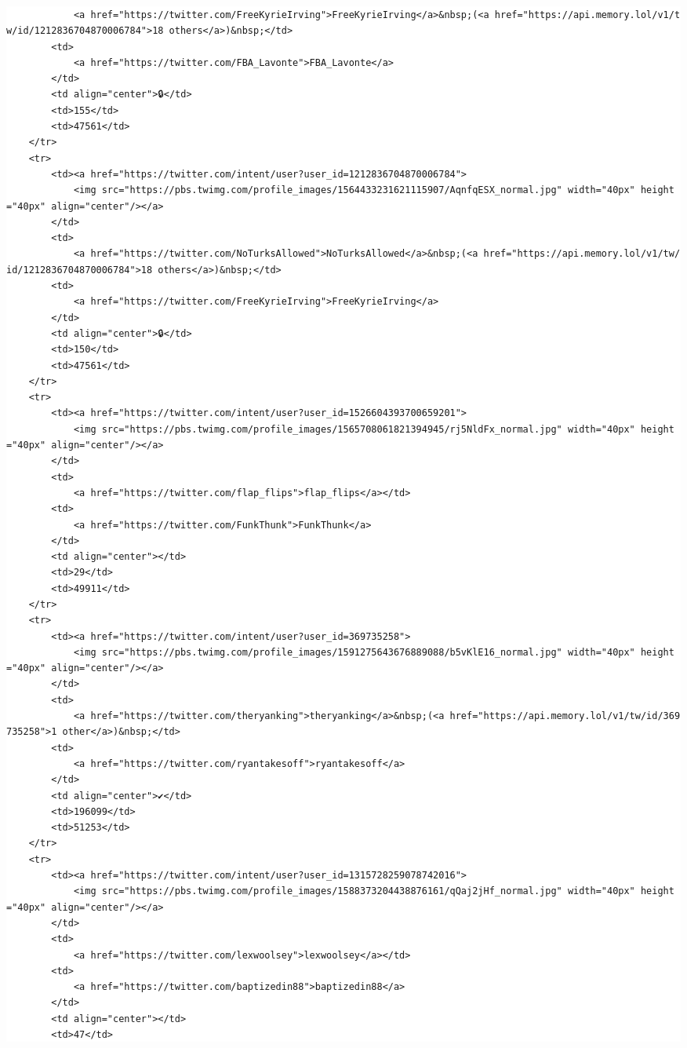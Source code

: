                 <a href="https://twitter.com/FreeKyrieIrving">FreeKyrieIrving</a>&nbsp;(<a href="https://api.memory.lol/v1/tw/id/1212836704870006784">18 others</a>)&nbsp;</td>
            <td>
                <a href="https://twitter.com/FBA_Lavonte">FBA_Lavonte</a>
            </td>
            <td align="center">🔒</td>
            <td>155</td>
            <td>47561</td>
        </tr>
        <tr>
            <td><a href="https://twitter.com/intent/user?user_id=1212836704870006784">
                <img src="https://pbs.twimg.com/profile_images/1564433231621115907/AqnfqESX_normal.jpg" width="40px" height="40px" align="center"/></a>
            </td>
            <td>
                <a href="https://twitter.com/NoTurksAllowed">NoTurksAllowed</a>&nbsp;(<a href="https://api.memory.lol/v1/tw/id/1212836704870006784">18 others</a>)&nbsp;</td>
            <td>
                <a href="https://twitter.com/FreeKyrieIrving">FreeKyrieIrving</a>
            </td>
            <td align="center">🔒</td>
            <td>150</td>
            <td>47561</td>
        </tr>
        <tr>
            <td><a href="https://twitter.com/intent/user?user_id=1526604393700659201">
                <img src="https://pbs.twimg.com/profile_images/1565708061821394945/rj5NldFx_normal.jpg" width="40px" height="40px" align="center"/></a>
            </td>
            <td>
                <a href="https://twitter.com/flap_flips">flap_flips</a></td>
            <td>
                <a href="https://twitter.com/FunkThunk">FunkThunk</a>
            </td>
            <td align="center"></td>
            <td>29</td>
            <td>49911</td>
        </tr>
        <tr>
            <td><a href="https://twitter.com/intent/user?user_id=369735258">
                <img src="https://pbs.twimg.com/profile_images/1591275643676889088/b5vKlE16_normal.jpg" width="40px" height="40px" align="center"/></a>
            </td>
            <td>
                <a href="https://twitter.com/theryanking">theryanking</a>&nbsp;(<a href="https://api.memory.lol/v1/tw/id/369735258">1 other</a>)&nbsp;</td>
            <td>
                <a href="https://twitter.com/ryantakesoff">ryantakesoff</a>
            </td>
            <td align="center">✔️</td>
            <td>196099</td>
            <td>51253</td>
        </tr>
        <tr>
            <td><a href="https://twitter.com/intent/user?user_id=1315728259078742016">
                <img src="https://pbs.twimg.com/profile_images/1588373204438876161/qQaj2jHf_normal.jpg" width="40px" height="40px" align="center"/></a>
            </td>
            <td>
                <a href="https://twitter.com/lexwoolsey">lexwoolsey</a></td>
            <td>
                <a href="https://twitter.com/baptizedin88">baptizedin88</a>
            </td>
            <td align="center"></td>
            <td>47</td>
